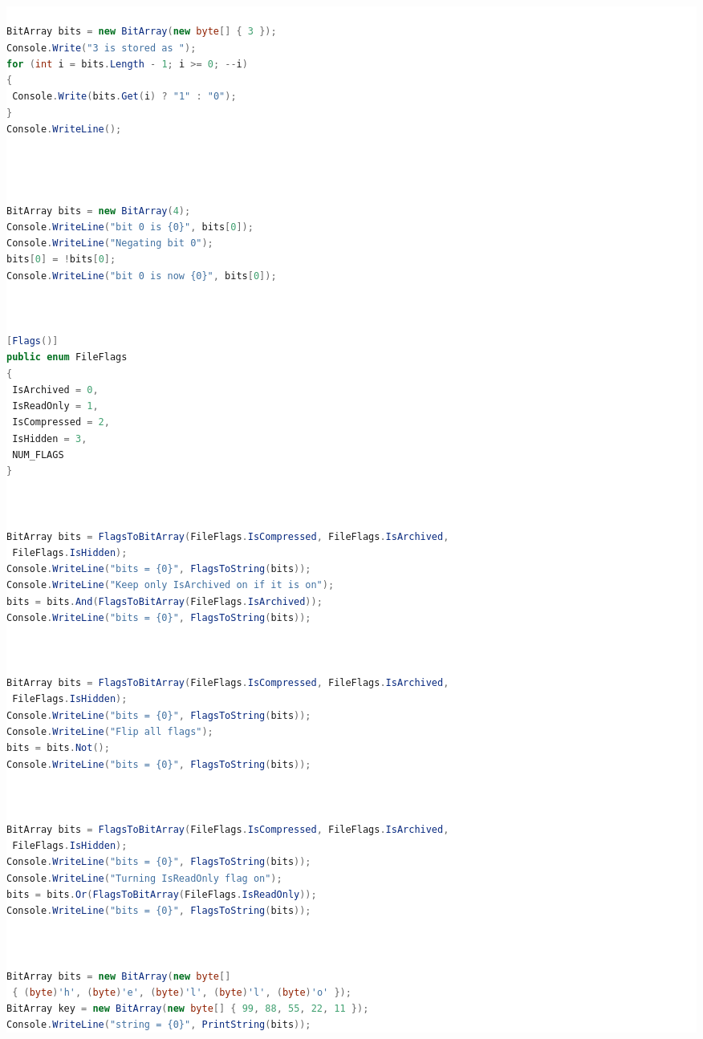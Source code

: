 ```cs

BitArray bits = new BitArray(new byte[] { 3 });
Console.Write("3 is stored as ");
for (int i = bits.Length - 1; i >= 0; --i)
{
 Console.Write(bits.Get(i) ? "1" : "0");
}
Console.WriteLine();




BitArray bits = new BitArray(4);
Console.WriteLine("bit 0 is {0}", bits[0]);
Console.WriteLine("Negating bit 0");
bits[0] = !bits[0];
Console.WriteLine("bit 0 is now {0}", bits[0]);



[Flags()]
public enum FileFlags
{
 IsArchived = 0,
 IsReadOnly = 1,
 IsCompressed = 2,
 IsHidden = 3,
 NUM_FLAGS
}



BitArray bits = FlagsToBitArray(FileFlags.IsCompressed, FileFlags.IsArchived,
 FileFlags.IsHidden);
Console.WriteLine("bits = {0}", FlagsToString(bits));
Console.WriteLine("Keep only IsArchived on if it is on");
bits = bits.And(FlagsToBitArray(FileFlags.IsArchived));
Console.WriteLine("bits = {0}", FlagsToString(bits));



BitArray bits = FlagsToBitArray(FileFlags.IsCompressed, FileFlags.IsArchived,
 FileFlags.IsHidden);
Console.WriteLine("bits = {0}", FlagsToString(bits));
Console.WriteLine("Flip all flags");
bits = bits.Not();
Console.WriteLine("bits = {0}", FlagsToString(bits));



BitArray bits = FlagsToBitArray(FileFlags.IsCompressed, FileFlags.IsArchived,
 FileFlags.IsHidden);
Console.WriteLine("bits = {0}", FlagsToString(bits));
Console.WriteLine("Turning IsReadOnly flag on");
bits = bits.Or(FlagsToBitArray(FileFlags.IsReadOnly));
Console.WriteLine("bits = {0}", FlagsToString(bits));



BitArray bits = new BitArray(new byte[]
 { (byte)'h', (byte)'e', (byte)'l', (byte)'l', (byte)'o' });
BitArray key = new BitArray(new byte[] { 99, 88, 55, 22, 11 });
Console.WriteLine("string = {0}", PrintString(bits));
```